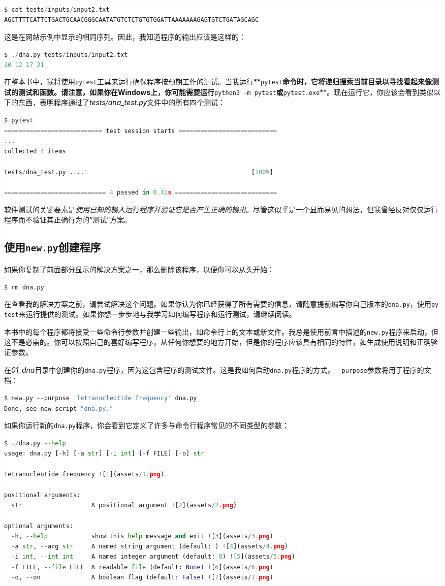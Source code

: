 ```py
$ cat tests/inputs/input2.txt
AGCTTTTCATTCTGACTGCAACGGGCAATATGTCTCTGTGTGGATTAAAAAAAGAGTGTCTGATAGCAGC
```

这是在网站示例中显示的相同序列。因此，我知道程序的输出应该是这样的：

```py
$ ./dna.py tests/inputs/input2.txt
20 12 17 21
```

在整本书中，我将使用`pytest`工具来运行确保程序按预期工作的测试。当我运行**`pytest`**命令时，它将递归搜索当前目录以寻找看起来像测试的测试和函数。请注意，如果你在Windows上，你可能需要运行**`python3 -m pytest`**或**`pytest.exe`**。现在运行它，你应该会看到类似以下的东西，表明程序通过了*tests/dna_test.py*文件中的所有四个测试：

```py
$ pytest
=========================== test session starts ===========================
...
collected 4 items

tests/dna_test.py ....                                              [100%]

============================ 4 passed in 0.41s ============================
```

软件测试的关键要素是*使用已知的输入运行程序并验证它是否产生正确的输出*。尽管这似乎是一个显而易见的想法，但我曾经反对仅仅运行程序而不验证其正确行为的“测试”方案。

## 使用`new.py`创建程序

如果你复制了前面部分显示的解决方案之一，那么删除该程序，以便你可以从头开始：

```py
$ rm dna.py
```

在查看我的解决方案之前，请尝试解决这个问题。如果你认为你已经获得了所有需要的信息，请随意提前编写你自己版本的`dna.py`，使用`pytest`来运行提供的测试。如果你想一步步地与我学习如何编写程序和运行测试，请继续阅读。

本书中的每个程序都将接受一些命令行参数并创建一些输出，如命令行上的文本或新文件。我总是使用前言中描述的`new.py`程序来启动，但这不是必需的。你可以按照自己的喜好编写程序，从任何你想要的地方开始，但是你的程序应该具有相同的特性，如生成使用说明和正确验证参数。

在*01_dna*目录中创建你的`dna.py`程序，因为这包含程序的测试文件。这是我如何启动`dna.py`程序的方式。`--purpose`参数将用于程序的文档：

```py
$ new.py --purpose 'Tetranucleotide frequency' dna.py
Done, see new script "dna.py."
```

如果你运行新的`dna.py`程序，你会看到它定义了许多与命令行程序常见的不同类型的参数：

```py
$ ./dna.py --help
usage: dna.py [-h] [-a str] [-i int] [-f FILE] [-o] str

Tetranucleotide frequency ![1](assets/1.png)

positional arguments:
  str                   A positional argument ![2](assets/2.png)

optional arguments:
  -h, --help            show this help message and exit ![3](assets/3.png)
  -a str, --arg str     A named string argument (default: ) ![4](assets/4.png)
  -i int, --int int     A named integer argument (default: 0) ![5](assets/5.png)
  -f FILE, --file FILE  A readable file (default: None) ![6](assets/6.png)
  -o, --on              A boolean flag (default: False) ![7](assets/7.png)
```
